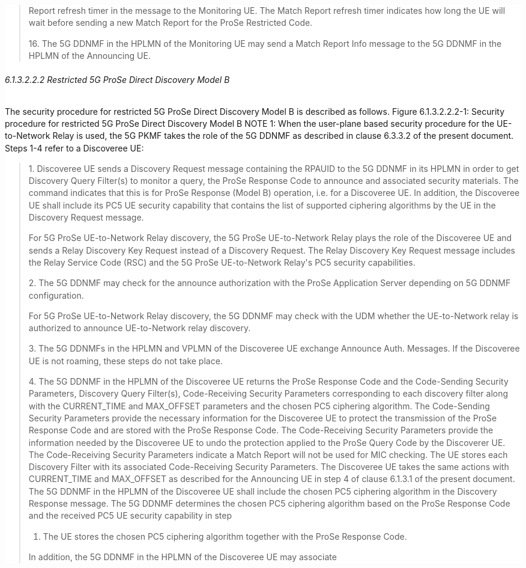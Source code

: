 > Report refresh timer in the message to the Monitoring UE. The Match Report
> refresh timer indicates how long the UE will wait before sending a new Match
> Report for the ProSe Restricted Code.
>
> 16\. The 5G DDNMF in the HPLMN of the Monitoring UE may send a Match Report
> Info message to the 5G DDNMF in the HPLMN of the Announcing UE.
###### 6.1.3.2.2.2 Restricted 5G ProSe Direct Discovery Model B
The security procedure for restricted 5G ProSe Direct Discovery Model B is
described as follows.
Figure 6.1.3.2.2.2-1: Security procedure for restricted 5G ProSe Direct
Discovery Model B
NOTE 1: When the user-plane based security procedure for the UE-to-Network
Relay is used, the 5G PKMF takes the role of the 5G DDNMF as described in
clause 6.3.3.2 of the present document.
Steps 1-4 refer to a Discoveree UE:
> 1\. Discoveree UE sends a Discovery Request message containing the RPAUID to
> the 5G DDNMF in its HPLMN in order to get Discovery Query Filter(s) to
> monitor a query, the ProSe Response Code to announce and associated security
> materials. The command indicates that this is for ProSe Response (Model B)
> operation, i.e. for a Discoveree UE. In addition, the Discoveree UE shall
> include its PC5 UE security capability that contains the list of supported
> ciphering algorithms by the UE in the Discovery Request message.
>
> For 5G ProSe UE-to-Network Relay discovery, the 5G ProSe UE-to-Network Relay
> plays the role of the Discoveree UE and sends a Relay Discovery Key Request
> instead of a Discovery Request. The Relay Discovery Key Request message
> includes the Relay Service Code (RSC) and the 5G ProSe UE-to-Network
> Relay\'s PC5 security capabilities.
>
> 2\. The 5G DDNMF may check for the announce authorization with the ProSe
> Application Server depending on 5G DDNMF configuration.
>
> For 5G ProSe UE-to-Network Relay discovery, the 5G DDNMF may check with the
> UDM whether the UE-to-Network relay is authorized to announce UE-to-Network
> relay discovery.
>
> 3\. The 5G DDNMFs in the HPLMN and VPLMN of the Discoveree UE exchange
> Announce Auth. Messages. If the Discoveree UE is not roaming, these steps do
> not take place.
>
> 4\. The 5G DDNMF in the HPLMN of the Discoveree UE returns the ProSe
> Response Code and the Code-Sending Security Parameters, Discovery Query
> Filter(s), Code-Receiving Security Parameters corresponding to each
> discovery filter along with the CURRENT_TIME and MAX_OFFSET parameters and
> the chosen PC5 ciphering algorithm. The Code-Sending Security Parameters
> provide the necessary information for the Discoveree UE to protect the
> transmission of the ProSe Response Code and are stored with the ProSe
> Response Code. The Code-Receiving Security Parameters provide the
> information needed by the Discoveree UE to undo the protection applied to
> the ProSe Query Code by the Discoverer UE. The Code-Receiving Security
> Parameters indicate a Match Report will not be used for MIC checking. The UE
> stores each Discovery Filter with its associated Code-Receiving Security
> Parameters. The Discoveree UE takes the same actions with CURRENT_TIME and
> MAX_OFFSET as described for the Announcing UE in step 4 of clause 6.1.3.1 of
> the present document. The 5G DDNMF in the HPLMN of the Discoveree UE shall
> include the chosen PC5 ciphering algorithm in the Discovery Response
> message. The 5G DDNMF determines the chosen PC5 ciphering algorithm based on
> the ProSe Response Code and the received PC5 UE security capability in step
> 1. The UE stores the chosen PC5 ciphering algorithm together with the ProSe
> Response Code.
>
> In addition, the 5G DDNMF in the HPLMN of the Discoveree UE may associate